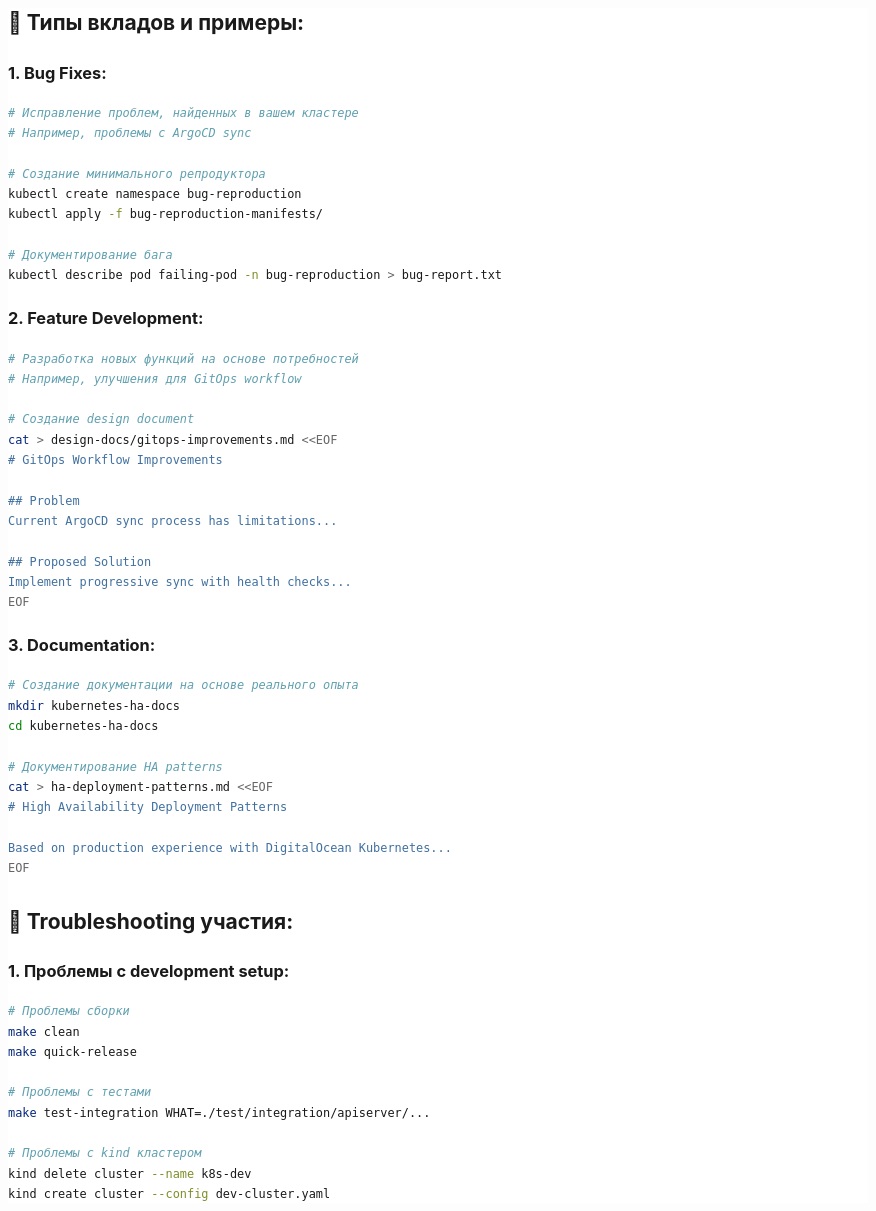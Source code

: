## 🔄 **Типы вкладов и примеры:**

### **1. Bug Fixes:**
```bash
# Исправление проблем, найденных в вашем кластере
# Например, проблемы с ArgoCD sync

# Создание минимального репродуктора
kubectl create namespace bug-reproduction
kubectl apply -f bug-reproduction-manifests/

# Документирование бага
kubectl describe pod failing-pod -n bug-reproduction > bug-report.txt
```

### **2. Feature Development:**
```bash
# Разработка новых функций на основе потребностей
# Например, улучшения для GitOps workflow

# Создание design document
cat > design-docs/gitops-improvements.md <<EOF
# GitOps Workflow Improvements

## Problem
Current ArgoCD sync process has limitations...

## Proposed Solution
Implement progressive sync with health checks...
EOF
```

### **3. Documentation:**
```bash
# Создание документации на основе реального опыта
mkdir kubernetes-ha-docs
cd kubernetes-ha-docs

# Документирование HA patterns
cat > ha-deployment-patterns.md <<EOF
# High Availability Deployment Patterns

Based on production experience with DigitalOcean Kubernetes...
EOF
```

## 🚨 **Troubleshooting участия:**

### **1. Проблемы с development setup:**
```bash
# Проблемы сборки
make clean
make quick-release

# Проблемы с тестами
make test-integration WHAT=./test/integration/apiserver/...

# Проблемы с kind кластером
kind delete cluster --name k8s-dev
kind create cluster --config dev-cluster.yaml
```
